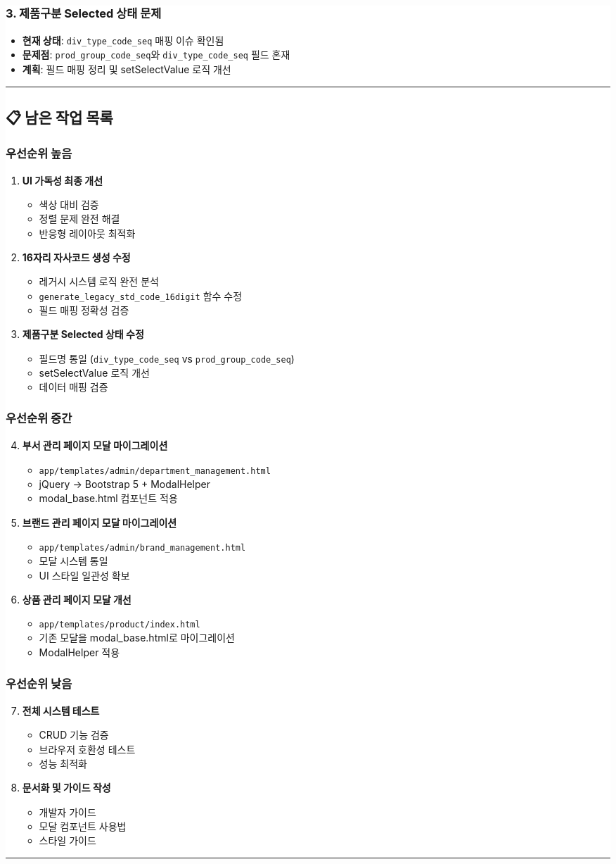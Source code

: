 ### **3. 제품구분 Selected 상태 문제**
- **현재 상태**: `div_type_code_seq` 매핑 이슈 확인됨
- **문제점**: `prod_group_code_seq`와 `div_type_code_seq` 필드 혼재
- **계획**: 필드 매핑 정리 및 setSelectValue 로직 개선

---

## 📋 **남은 작업 목록**

### **우선순위 높음**
1. **UI 가독성 최종 개선**
   - 색상 대비 검증
   - 정렬 문제 완전 해결
   - 반응형 레이아웃 최적화

2. **16자리 자사코드 생성 수정**
   - 레거시 시스템 로직 완전 분석
   - `generate_legacy_std_code_16digit` 함수 수정
   - 필드 매핑 정확성 검증

3. **제품구분 Selected 상태 수정**
   - 필드명 통일 (`div_type_code_seq` vs `prod_group_code_seq`)
   - setSelectValue 로직 개선
   - 데이터 매핑 검증

### **우선순위 중간**
4. **부서 관리 페이지 모달 마이그레이션**
   - `app/templates/admin/department_management.html`
   - jQuery → Bootstrap 5 + ModalHelper
   - modal_base.html 컴포넌트 적용

5. **브랜드 관리 페이지 모달 마이그레이션**
   - `app/templates/admin/brand_management.html`
   - 모달 시스템 통일
   - UI 스타일 일관성 확보

6. **상품 관리 페이지 모달 개선**
   - `app/templates/product/index.html`
   - 기존 모달을 modal_base.html로 마이그레이션
   - ModalHelper 적용

### **우선순위 낮음**
7. **전체 시스템 테스트**
   - CRUD 기능 검증
   - 브라우저 호환성 테스트
   - 성능 최적화

8. **문서화 및 가이드 작성**
   - 개발자 가이드
   - 모달 컴포넌트 사용법
   - 스타일 가이드

---